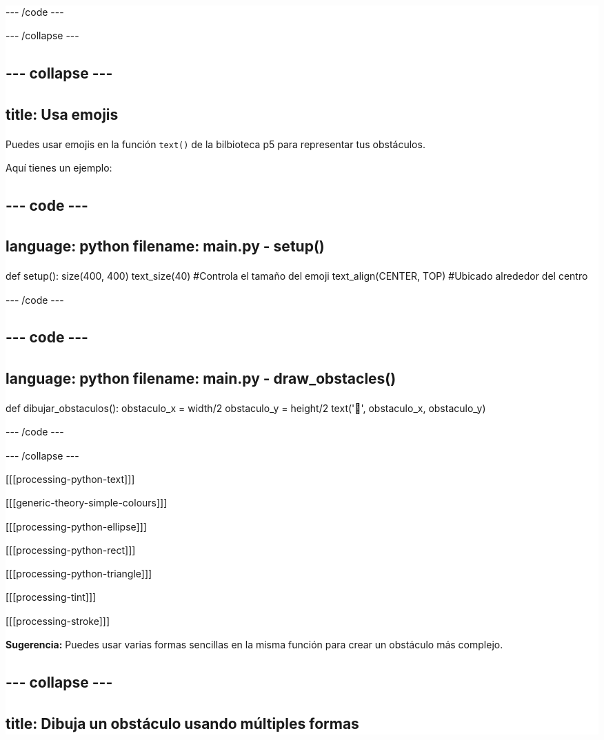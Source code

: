 --- /code ---

--- /collapse ---

--- collapse ---
---
title: Usa emojis
---

Puedes usar emojis en la función `text()` de la bilbioteca p5 para representar tus obstáculos.

Aquí tienes un ejemplo:

--- code ---
---
language: python
filename: main.py - setup()
---

def setup(): size(400, 400) text_size(40) #Controla el tamaño del emoji text_align(CENTER, TOP) #Ubicado alrededor del centro

--- /code ---

--- code ---
---
language: python
filename: main.py - draw_obstacles()
---

def dibujar_obstaculos(): obstaculo_x = width/2 obstaculo_y = height/2 text('🌵', obstaculo_x, obstaculo_y)

--- /code ---

--- /collapse ---

[[[processing-python-text]]]

[[[generic-theory-simple-colours]]]

[[[processing-python-ellipse]]]

[[[processing-python-rect]]]

[[[processing-python-triangle]]]

[[[processing-tint]]]

[[[processing-stroke]]]

**Sugerencia:** Puedes usar varias formas sencillas en la misma función para crear un obstáculo más complejo.

--- collapse ---
---
title: Dibuja un obstáculo usando múltiples formas
---
